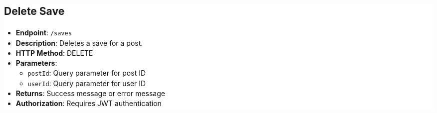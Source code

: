 ## Delete Save

- **Endpoint**: `/saves`
- **Description**: Deletes a save for a post.
- **HTTP Method**: DELETE
- **Parameters**:
  - `postId`: Query parameter for post ID
  - `userId`: Query parameter for user ID
- **Returns**: Success message or error message
- **Authorization**: Requires JWT authentication
